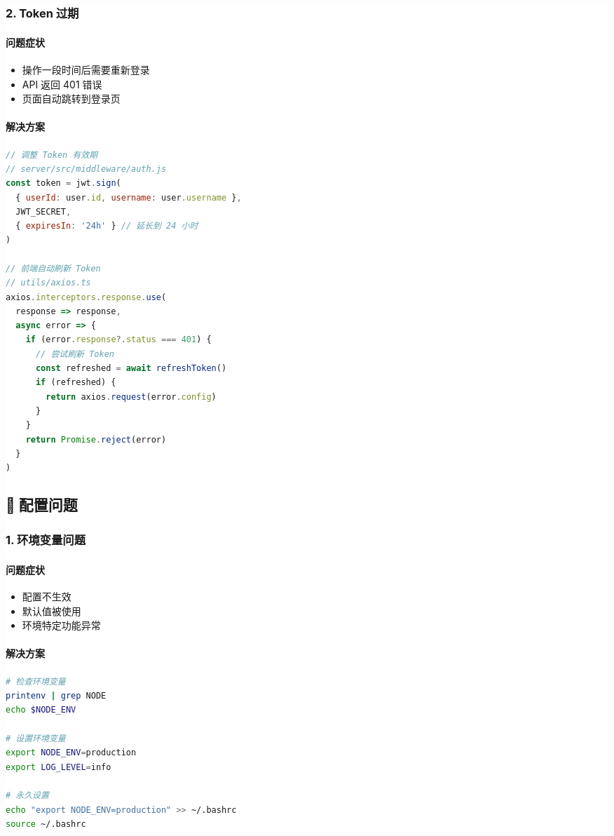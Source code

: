 ### 2. Token 过期

#### 问题症状
- 操作一段时间后需要重新登录
- API 返回 401 错误
- 页面自动跳转到登录页

#### 解决方案
```javascript
// 调整 Token 有效期
// server/src/middleware/auth.js
const token = jwt.sign(
  { userId: user.id, username: user.username },
  JWT_SECRET,
  { expiresIn: '24h' } // 延长到 24 小时
)

// 前端自动刷新 Token
// utils/axios.ts
axios.interceptors.response.use(
  response => response,
  async error => {
    if (error.response?.status === 401) {
      // 尝试刷新 Token
      const refreshed = await refreshToken()
      if (refreshed) {
        return axios.request(error.config)
      }
    }
    return Promise.reject(error)
  }
)
```

## 🔧 配置问题

### 1. 环境变量问题

#### 问题症状
- 配置不生效
- 默认值被使用
- 环境特定功能异常

#### 解决方案
```bash
# 检查环境变量
printenv | grep NODE
echo $NODE_ENV

# 设置环境变量
export NODE_ENV=production
export LOG_LEVEL=info

# 永久设置
echo "export NODE_ENV=production" >> ~/.bashrc
source ~/.bashrc
```
